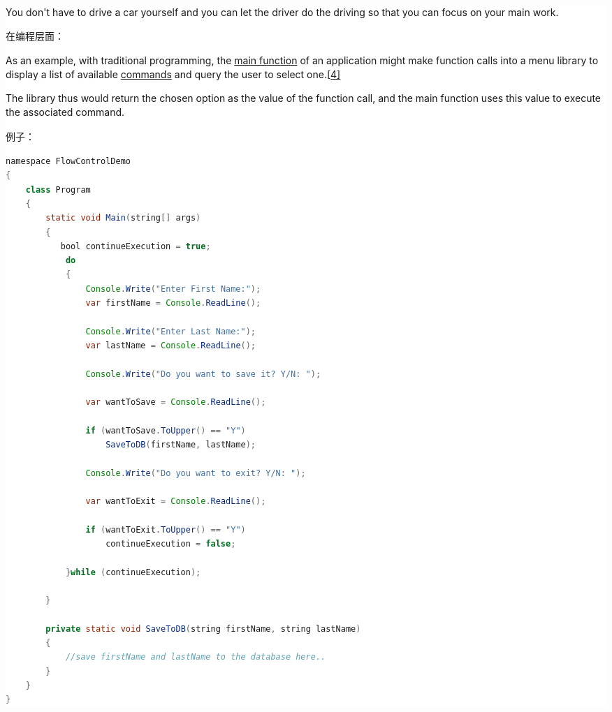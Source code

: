 You don't have to drive a car yourself and you can let the driver do the driving so that you can focus on your main work.



在编程层面：

As an example, with traditional programming, the [main function](https://en.wikipedia.org/wiki/Main_function) of an application might make function calls into a menu library to display a list of available [commands](https://en.wikipedia.org/wiki/Command_(computing)) and query the user to select one.[[4\]](https://en.wikipedia.org/wiki/Inversion_of_control#cite_note-FowlerDI-4) 

The library thus would return the chosen option as the value of the function call, and the main function uses this value to execute the associated command.

例子：

```java
namespace FlowControlDemo
{
    class Program
    {
        static void Main(string[] args)
        {
           bool continueExecution = true;
            do
            {
                Console.Write("Enter First Name:");
                var firstName = Console.ReadLine();

                Console.Write("Enter Last Name:");
                var lastName = Console.ReadLine();

                Console.Write("Do you want to save it? Y/N: ");

                var wantToSave = Console.ReadLine();

                if (wantToSave.ToUpper() == "Y")
                    SaveToDB(firstName, lastName);

                Console.Write("Do you want to exit? Y/N: ");

                var wantToExit = Console.ReadLine();

                if (wantToExit.ToUpper() == "Y")
                    continueExecution = false;

            }while (continueExecution);
         
        }

        private static void SaveToDB(string firstName, string lastName)
        {
            //save firstName and lastName to the database here..
        }
    }
}
```
